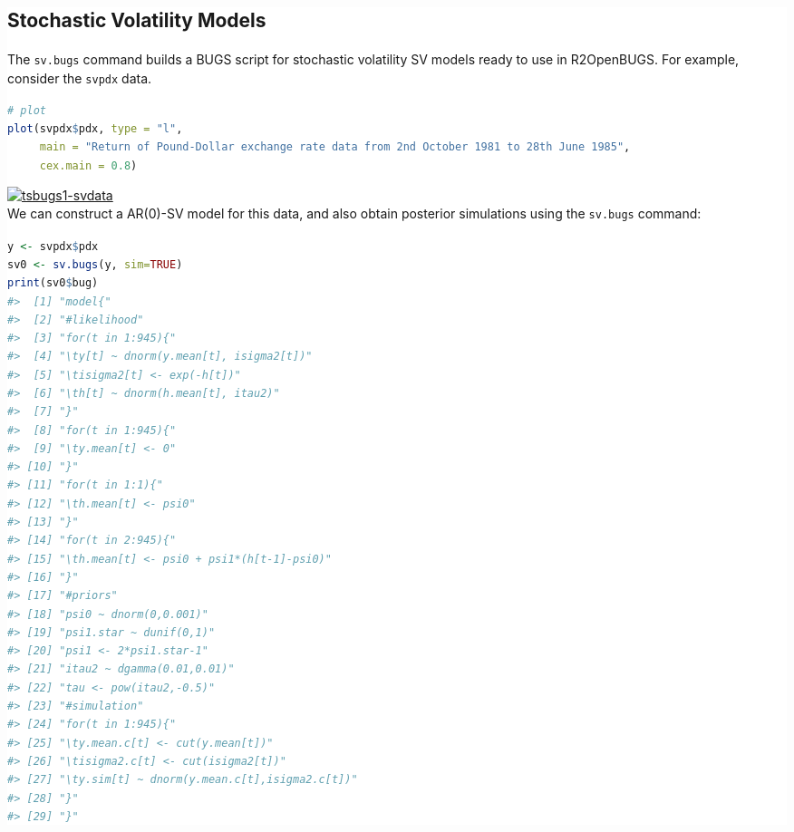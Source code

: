 ## Stochastic Volatility Models

The `sv.bugs` command builds a BUGS script for stochastic volatility SV
models ready to use in R2OpenBUGS. For example, consider the `svpdx`
data.

``` r
# plot
plot(svpdx$pdx, type = "l",
     main = "Return of Pound-Dollar exchange rate data from 2nd October 1981 to 28th June 1985", 
     cex.main = 0.8)
```

<a href="http://gjabel.files.wordpress.com/2014/03/tsbugs1-svdata.png"><img class="aligncenter size-full wp-image-1216" src="http://gjabel.files.wordpress.com/2014/03/tsbugs1-svdata.png" alt="tsbugs1-svdata" width="600" height="600" /></a><br />
We can construct a AR(0)-SV model for this data, and also obtain
posterior simulations using the `sv.bugs` command:

``` r
y <- svpdx$pdx
sv0 <- sv.bugs(y, sim=TRUE)
print(sv0$bug)
#>  [1] "model{"                                     
#>  [2] "#likelihood"                                
#>  [3] "for(t in 1:945){"                           
#>  [4] "\ty[t] ~ dnorm(y.mean[t], isigma2[t])"       
#>  [5] "\tisigma2[t] <- exp(-h[t])"                  
#>  [6] "\th[t] ~ dnorm(h.mean[t], itau2)"            
#>  [7] "}"                                          
#>  [8] "for(t in 1:945){"                           
#>  [9] "\ty.mean[t] <- 0"                            
#> [10] "}"                                          
#> [11] "for(t in 1:1){"                             
#> [12] "\th.mean[t] <- psi0"                         
#> [13] "}"                                          
#> [14] "for(t in 2:945){"                           
#> [15] "\th.mean[t] <- psi0 + psi1*(h[t-1]-psi0)"    
#> [16] "}"                                          
#> [17] "#priors"                                    
#> [18] "psi0 ~ dnorm(0,0.001)"                      
#> [19] "psi1.star ~ dunif(0,1)"                     
#> [20] "psi1 <- 2*psi1.star-1"                      
#> [21] "itau2 ~ dgamma(0.01,0.01)"                  
#> [22] "tau <- pow(itau2,-0.5)"                     
#> [23] "#simulation"                                
#> [24] "for(t in 1:945){"                           
#> [25] "\ty.mean.c[t] <- cut(y.mean[t])"             
#> [26] "\tisigma2.c[t] <- cut(isigma2[t])"           
#> [27] "\ty.sim[t] ~ dnorm(y.mean.c[t],isigma2.c[t])"
#> [28] "}"                                          
#> [29] "}"
```
